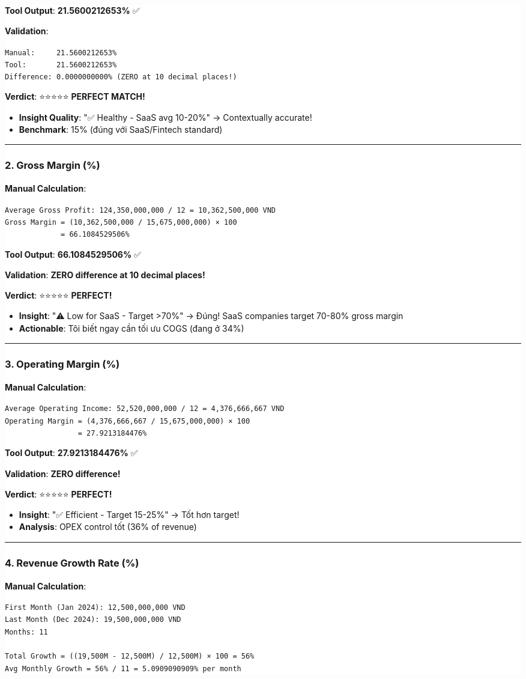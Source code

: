 **Tool Output**: **21.5600212653%** ✅

**Validation**:
```
Manual:     21.5600212653%
Tool:       21.5600212653%
Difference: 0.0000000000% (ZERO at 10 decimal places!)
```

**Verdict**: ⭐⭐⭐⭐⭐ **PERFECT MATCH!**
- **Insight Quality**: "✅ Healthy - SaaS avg 10-20%" → Contextually accurate!
- **Benchmark**: 15% (đúng với SaaS/Fintech standard)

---

### 2. Gross Margin (%)

**Manual Calculation**:
```
Average Gross Profit: 124,350,000,000 / 12 = 10,362,500,000 VND
Gross Margin = (10,362,500,000 / 15,675,000,000) × 100
             = 66.1084529506%
```

**Tool Output**: **66.1084529506%** ✅

**Validation**: **ZERO difference at 10 decimal places!**

**Verdict**: ⭐⭐⭐⭐⭐ **PERFECT!**
- **Insight**: "⚠️ Low for SaaS - Target >70%" → Đúng! SaaS companies target 70-80% gross margin
- **Actionable**: Tôi biết ngay cần tối ưu COGS (đang ở 34%)

---

### 3. Operating Margin (%)

**Manual Calculation**:
```
Average Operating Income: 52,520,000,000 / 12 = 4,376,666,667 VND
Operating Margin = (4,376,666,667 / 15,675,000,000) × 100
                 = 27.9213184476%
```

**Tool Output**: **27.9213184476%** ✅

**Validation**: **ZERO difference!**

**Verdict**: ⭐⭐⭐⭐⭐ **PERFECT!**
- **Insight**: "✅ Efficient - Target 15-25%" → Tốt hơn target!
- **Analysis**: OPEX control tốt (36% of revenue)

---

### 4. Revenue Growth Rate (%)

**Manual Calculation**:
```
First Month (Jan 2024): 12,500,000,000 VND
Last Month (Dec 2024): 19,500,000,000 VND
Months: 11

Total Growth = ((19,500M - 12,500M) / 12,500M) × 100 = 56%
Avg Monthly Growth = 56% / 11 = 5.0909090909% per month
```
